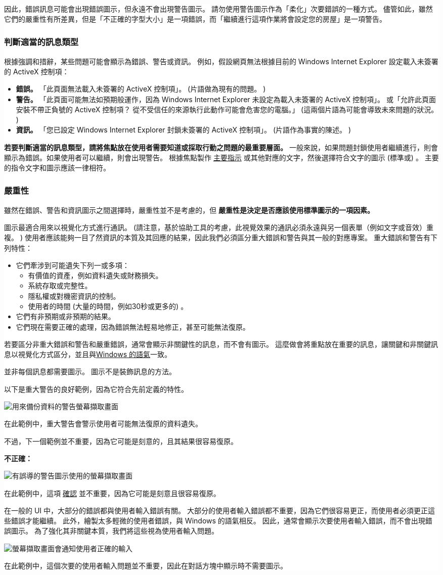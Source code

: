 因此，錯誤訊息可能會出現錯誤圖示，但永遠不會出現警告圖示。 請勿使用警告圖示作為「柔化」次要錯誤的一種方式。 儘管如此，雖然它們的嚴重性有所差異，但是「不正確的字型大小」是一項錯誤，而「繼續進行這項作業將會設定您的房屋」是一項警告。

### <a name="determining-the-appropriate-message-type"></a>判斷適當的訊息類型

根據強調和措辭，某些問題可能會顯示為錯誤、警告或資訊。 例如，假設網頁無法根據目前的 Windows Internet Explorer 設定載入未簽署的 ActiveX 控制項：

-   **錯誤。** 「此頁面無法載入未簽署的 ActiveX 控制項」。  (片語做為現有的問題。 ) 
-   **警告。** 「此頁面可能無法如預期般運作，因為 Windows Internet Explorer 未設定為載入未簽署的 ActiveX 控制項」。 或「允許此頁面安裝不帶正負號的 ActiveX 控制項？ 從不受信任的來源執行此動作可能會危害您的電腦。」  (這兩個片語為可能會導致未來問題的狀況。 ) 
-   **資訊。** 「您已設定 Windows Internet Explorer 封鎖未簽署的 ActiveX 控制項」。  (片語作為事實的陳述。 ) 

**若要判斷適當的訊息類型，請將焦點放在使用者需要知道或採取行動之問題的最重要層面。** 一般來說，如果問題封鎖使用者繼續進行，則會顯示為錯誤。如果使用者可以繼續，則會出現警告。 根據焦點製作 [主要指示](text-ui.md) 或其他對應的文字，然後選擇符合文字的圖示 (標準或) 。 主要的指令文字和圖示應該一律相符。

### <a name="severity"></a>嚴重性

雖然在錯誤、警告和資訊圖示之間選擇時，嚴重性並不是考慮的，但 **嚴重性是決定是否應該使用標準圖示的一項因素。**

圖示最適合用來以視覺化方式進行通訊。  (請注意，基於協助工具的考慮，此視覺效果的通訊必須永遠與另一個表單（例如文字或音效）重複。 ) 使用者應該能夠一目了然資訊的本質及其回應的結果，因此我們必須區分重大錯誤和警告與其一般的對應專案。 重大錯誤和警告有下列特性：

-   它們牽涉到可能遺失下列一或多項：
    -   有價值的資產，例如資料遺失或財務損失。
    -   系統存取或完整性。
    -   隱私權或對機密資訊的控制。
    -   使用者的時間 (大量的時間，例如30秒或更多的) 。
-   它們有非預期或非預期的結果。
-   它們現在需要正確的處理，因為錯誤無法輕易地修正，甚至可能無法復原。

若要區分非重大錯誤和警告和嚴重錯誤，通常會顯示非關鍵性的訊息，而不會有圖示。 這麼做會將重點放在重要的訊息，讓關鍵和非關鍵訊息以視覺化方式區分，並且與[Windows 的語氣](text-style-tone.md)一致。

並非每個訊息都需要圖示。 圖示不是裝飾訊息的方法。

以下是重大警告的良好範例，因為它符合先前定義的特性。

![用來備份資料的警告螢幕擷取畫面 ](images/vis-std-icons-image2.png)

在此範例中，重大警告會警示使用者可能無法復原的資料遺失。

不過，下一個範例並不重要，因為它可能是刻意的，且其結果很容易復原。

**不正確：**

![有誤導的警告圖示使用的螢幕擷取畫面 ](images/vis-std-icons-image3.png)

在此範例中，這項 [確認](mess-confirm.md) 並不重要，因為它可能是刻意且很容易復原。

在一般的 UI 中，大部分的錯誤都與使用者輸入錯誤有關。 大部分的使用者輸入錯誤都不重要，因為它們很容易更正，而使用者必須更正這些錯誤才能繼續。 此外，繪製太多輕微的使用者錯誤，與 Windows 的語氣相反。 因此，通常會顯示次要使用者輸入錯誤，而不會出現錯誤圖示。 為了強化其非關鍵本質，我們將這些視為使用者輸入問題。

![螢幕擷取畫面會通知使用者正確的輸入 ](images/vis-std-icons-image4.png)

在此範例中，這個次要的使用者輸入問題並不重要，因此在對話方塊中顯示時不需要圖示。
